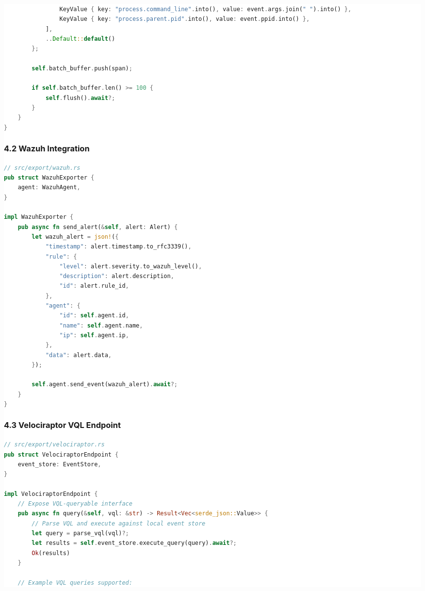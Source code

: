 ```rust
                KeyValue { key: "process.command_line".into(), value: event.args.join(" ").into() },
                KeyValue { key: "process.parent.pid".into(), value: event.ppid.into() },
            ],
            ..Default::default()
        };
        
        self.batch_buffer.push(span);
        
        if self.batch_buffer.len() >= 100 {
            self.flush().await?;
        }
    }
}
```

### 4.2 Wazuh Integration

```rust
// src/export/wazuh.rs
pub struct WazuhExporter {
    agent: WazuhAgent,
}

impl WazuhExporter {
    pub async fn send_alert(&self, alert: Alert) {
        let wazuh_alert = json!({
            "timestamp": alert.timestamp.to_rfc3339(),
            "rule": {
                "level": alert.severity.to_wazuh_level(),
                "description": alert.description,
                "id": alert.rule_id,
            },
            "agent": {
                "id": self.agent.id,
                "name": self.agent.name,
                "ip": self.agent.ip,
            },
            "data": alert.data,
        });
        
        self.agent.send_event(wazuh_alert).await?;
    }
}
```

### 4.3 Velociraptor VQL Endpoint

```rust
// src/export/velociraptor.rs
pub struct VelociraptorEndpoint {
    event_store: EventStore,
}

impl VelociraptorEndpoint {
    // Expose VQL-queryable interface
    pub async fn query(&self, vql: &str) -> Result<Vec<serde_json::Value>> {
        // Parse VQL and execute against local event store
        let query = parse_vql(vql)?;
        let results = self.event_store.execute_query(query).await?;
        Ok(results)
    }
    
    // Example VQL queries supported:
```